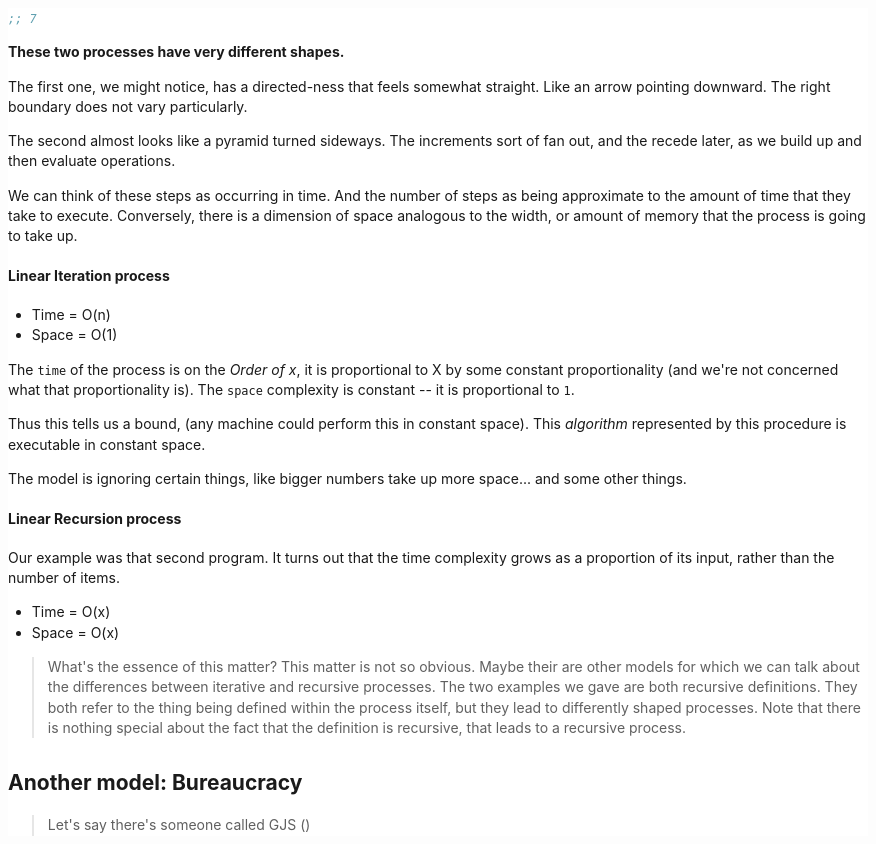 ``` scheme
;; 7
```

**These two processes have very different shapes.**

The first one, we might notice, has a directed-ness that feels somewhat straight. Like an arrow pointing downward. The right boundary does not vary particularly.

The second almost looks like a pyramid turned sideways. The increments sort of fan out, and the recede later, as we build up and then evaluate operations.

We can think of these steps as occurring in time. And the number of steps as being approximate to the amount of time that they take to execute. Conversely, there is a dimension of space analogous to the width, or amount of memory that the process is going to take up.


#### Linear **Iteration** process

- Time = O(n)
- Space = O(1)

The `time` of the process is on the _Order of x_, it is proportional to X by some constant proportionality (and we're not concerned what that proportionality is). The `space` complexity is constant -- it is proportional to `1`.

Thus this tells us a bound, (any machine could perform this in constant space). This _algorithm_ represented by this procedure is executable in constant space.

The model is ignoring certain things, like bigger numbers take up more space... and some other things.


#### Linear **Recursion** process

Our example was that second program. It turns out that the time complexity grows as a proportion of its input, rather than the number of items.

- Time = O(x)
- Space = O(x)

> What's the essence of this matter? This matter is not so obvious. Maybe their are other models for which we can talk about the differences between iterative and recursive processes. The two examples we gave are both recursive definitions. They both refer to the thing being defined within the process itself, but they lead to differently shaped processes. Note that there is nothing special about the fact that the definition is recursive, that leads to a recursive process.

## Another model: Bureaucracy

> Let's say there's someone called GJS ()
